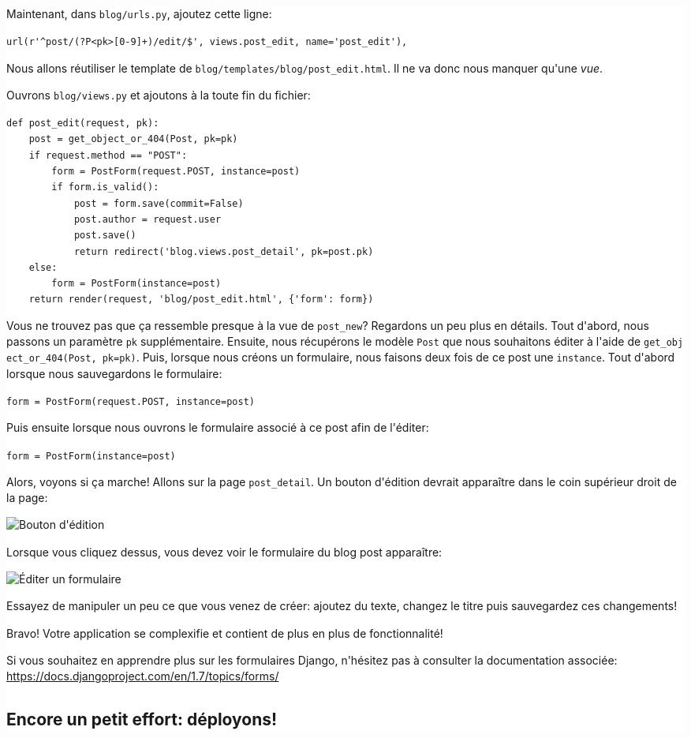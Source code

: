 
Maintenant, dans `blog/urls.py`, ajoutez cette ligne:

    url(r'^post/(?P<pk>[0-9]+)/edit/$', views.post_edit, name='post_edit'),
    

Nous allons réutiliser le template de `blog/templates/blog/post_edit.html`. Il ne va donc nous manquer qu'une *vue*.

Ouvrons `blog/views.py` et ajoutons à la toute fin du fichier:

    def post_edit(request, pk):
        post = get_object_or_404(Post, pk=pk)
        if request.method == "POST":
            form = PostForm(request.POST, instance=post)
            if form.is_valid():
                post = form.save(commit=False)
                post.author = request.user
                post.save()
                return redirect('blog.views.post_detail', pk=post.pk)
        else:
            form = PostForm(instance=post)
        return render(request, 'blog/post_edit.html', {'form': form})
    

Vous ne trouvez pas que ça ressemble presque à la vue de `post_new`? Regardons un peu plus en détails. Tout d'abord, nous passons un paramètre `pk` supplémentaire. Ensuite, nous récupérons le modèle `Post` que nous souhaitons éditer à l'aide de `get_object_or_404(Post, pk=pk)`. Puis, lorsque nous créons un formulaire, nous faisons deux fois de ce post une `instance`. Tout d'abord lorsque nous sauvegardons le formulaire:

    form = PostForm(request.POST, instance=post)
    

Puis ensuite lorsque nous ouvrons le formulaire associé à ce post afin de l'éditer:

    form = PostForm(instance=post)
    

Alors, voyons si ça marche! Allons sur la page `post_detail`. Un bouton d'édition devrait apparaître dans le coin supérieur droit de la page:

![Bouton d'édition][5]

 [5]: images/edit_button2.png

Lorsque vous cliquez dessus, vous devez voir le formulaire du blog post apparaître:

![Éditer un formulaire][6]

 [6]: images/edit_form2.png

Essayez de manipuler un peu ce que vous venez de créer: ajoutez du texte, changez le titre puis sauvegardez ces changements!

Bravo! Votre application se complexifie et contient de plus en plus de fonctionnalité!

Si vous souhaitez en apprendre plus sur les formulaires Django, n'hésitez pas à consulter la documentation associée: https://docs.djangoproject.com/en/1.7/topics/forms/

## Encore un petit effort: déployons!


 [1]: images/csrf2.png
 [2]: images/new_form2.png
 [3]: images/form_validation2.png
 [4]: images/post_create_error.png